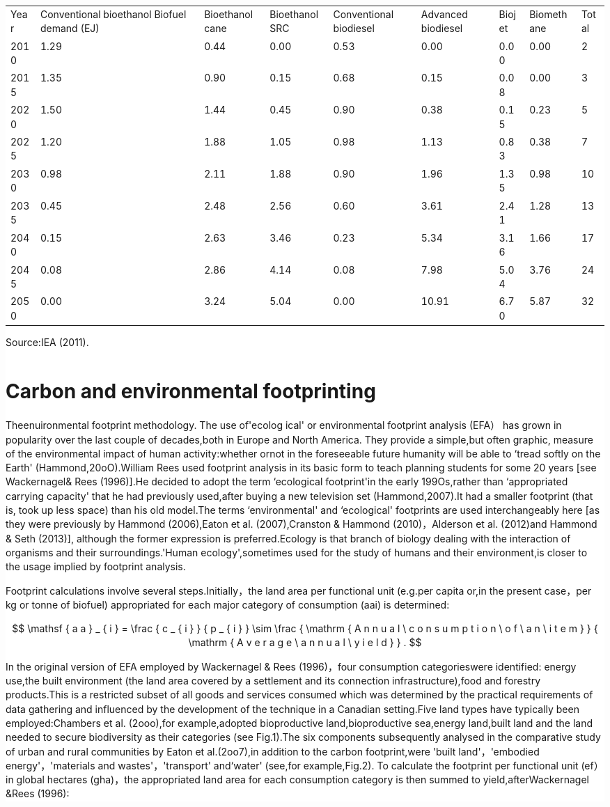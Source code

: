 <html><body><table><tr><td>Year</td><td>Conventional bioethanol Biofuel demand (EJ)</td><td>Bioethanol cane</td><td>Bioethanol SRC</td><td>Conventional biodiesel</td><td>Advanced biodiesel</td><td>Biojet</td><td>Biomethane</td><td>Total</td></tr><tr><td>2010</td><td>1.29</td><td>0.44</td><td>0.00</td><td>0.53</td><td>0.00</td><td>0.00</td><td>0.00</td><td>2</td></tr><tr><td>2015</td><td>1.35</td><td>0.90</td><td>0.15</td><td>0.68</td><td>0.15</td><td>0.08</td><td>0.00</td><td>3</td></tr><tr><td>2020</td><td>1.50</td><td>1.44</td><td>0.45</td><td>0.90</td><td>0.38</td><td>0.15</td><td>0.23</td><td>5</td></tr><tr><td>2025</td><td>1.20</td><td>1.88</td><td>1.05</td><td>0.98</td><td>1.13</td><td>0.83</td><td>0.38</td><td>7</td></tr><tr><td>2030</td><td>0.98</td><td>2.11</td><td>1.88</td><td>0.90</td><td>1.96</td><td>1.35</td><td>0.98</td><td>10</td></tr><tr><td>2035</td><td>0.45</td><td>2.48</td><td>2.56</td><td>0.60</td><td>3.61</td><td>2.41</td><td>1.28</td><td>13</td></tr><tr><td>2040</td><td>0.15</td><td>2.63</td><td>3.46</td><td>0.23</td><td>5.34</td><td>3.16</td><td>1.66</td><td>17</td></tr><tr><td>2045</td><td>0.08</td><td>2.86</td><td>4.14</td><td>0.08</td><td>7.98</td><td>5.04</td><td>3.76</td><td>24</td></tr><tr><td>2050</td><td>0.00</td><td>3.24</td><td>5.04</td><td>0.00</td><td>10.91</td><td>6.70</td><td>5.87</td><td>32</td></tr></table></body></html>

Source:IEA (2011).

# Carbon and environmental footprinting

Theenuironmental footprint methodology. The use of'ecolog ical' or environmental footprint analysis (EFA） has grown in popularity over the last couple of decades,both in Europe and North America. They provide a simple,but often graphic, measure of the environmental impact of human activity:whether ornot in the foreseeable future humanity will be able to ‘tread softly on the Earth' (Hammond,20oO).William Rees used footprint analysis in its basic form to teach planning students for some 20 years [see Wackernagel& Rees (1996)].He decided to adopt the term ‘ecological footprint'in the early 199Os,rather than ‘appropriated carrying capacity' that he had previously used,after buying a new television set (Hammond,2007).It had a smaller footprint (that is, took up less space) than his old model.The terms ‘environmental' and ‘ecological' footprints are used interchangeably here [as they were previously by Hammond (2006),Eaton et al. (2007),Cranston & Hammond (2010)，Alderson et al. (2012)and Hammond & Seth (2013)], although the former expression is preferred.Ecology is that branch of biology dealing with the interaction of organisms and their surroundings.'Human ecology',sometimes used for the study of humans and their environment,is closer to the usage implied by footprint analysis.

Footprint calculations involve several steps.Initially，the land area per functional unit (e.g.per capita or,in the present case，per $\mathrm { k g }$ or tonne of biofuel) appropriated for each major category of consumption (aai) is determined:

$$
\mathsf { a a } _ { i } = \frac { c _ { i } } { p _ { i } } \sim \frac { \mathrm { A n n u a l \ c o n s u m p t i o n \ o f \ a n \ i t e m } } { \mathrm { A v e r a g e \ a n n u a l \ y i e l d } } .
$$

In the original version of EFA employed by Wackernagel & Rees (1996)，four consumption categorieswere identified: energy use,the built environment (the land area covered by a settlement and its connection infrastructure),food and forestry products.This is a restricted subset of all goods and services consumed which was determined by the practical requirements of data gathering and influenced by the development of the technique in a Canadian setting.Five land types have typically been employed:Chambers et al. (2ooo),for example,adopted bioproductive land,bioproductive sea,energy land,built land and the land needed to secure biodiversity as their categories (see Fig.1).The six components subsequently analysed in the comparative study of urban and rural communities by Eaton et al.(2oo7),in addition to the carbon footprint,were 'built land'，'embodied energy'，'materials and wastes'，'transport' and‘water' (see,for example,Fig.2). To calculate the footprint per functional unit (ef） in global hectares (gha)，the appropriated land area for each consumption category is then summed to yield,afterWackernagel &Rees (1996):
